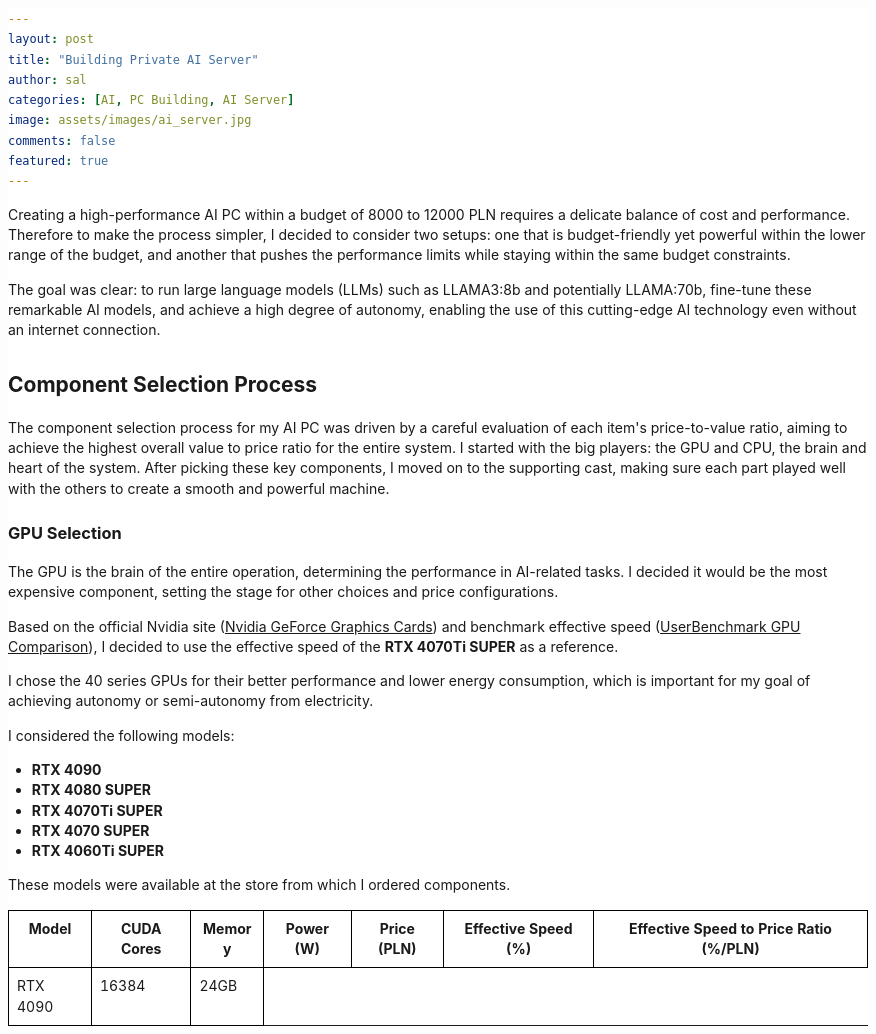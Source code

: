 ```yaml
---
layout: post
title: "Building Private AI Server"
author: sal
categories: [AI, PC Building, AI Server]
image: assets/images/ai_server.jpg
comments: false
featured: true
---
```


Creating a high-performance AI PC within a budget of 8000 to 12000 PLN requires a delicate balance of cost and performance. Therefore to make the process simpler, I decided to consider two setups: one that is budget-friendly yet powerful within the lower range of the budget, and another that pushes the performance limits while staying within the same budget constraints.

The goal was clear: to run large language models (LLMs) such as LLAMA3:8b and potentially LLAMA:70b, fine-tune these remarkable AI models, and achieve a high degree of autonomy, enabling the use of this cutting-edge AI technology even without an internet connection.

## Component Selection Process

The component selection process for my AI PC was driven by a careful evaluation of each item's price-to-value ratio, aiming to achieve the highest overall value to price ratio for the entire system. I started with the big players: the GPU and CPU, the brain and heart of the system. After picking these key components, I moved on to the supporting cast, making sure each part played well with the others to create a smooth and powerful machine.

### GPU Selection

The GPU is the brain of the entire operation, determining the performance in AI-related tasks. I decided it would be the most expensive component, setting the stage for other choices and price configurations.

Based on the official Nvidia site ([Nvidia GeForce Graphics Cards](https://www.nvidia.com/en-us/geforce/graphics-cards/compare/)) and benchmark effective speed ([UserBenchmark GPU Comparison](https://gpu.userbenchmark.com/Compare/Nvidia-RTX-4080-S-Super-vs-Nvidia-RTX-4070-TS-Ti-Super/4156vs4155)), I decided to use the effective speed of the **RTX 4070Ti SUPER** as a reference.

I chose the 40 series GPUs for their better performance and lower energy consumption, which is important for my goal of achieving autonomy or semi-autonomy from electricity.

I considered the following models:

- **RTX 4090**
- **RTX 4080 SUPER**
- **RTX 4070Ti SUPER**
- **RTX 4070 SUPER**
- **RTX 4060Ti SUPER**

These models were available at the store from which I ordered components.

<table style="border-collapse: collapse; width: 100%;">
  <tr>
    <th style="border: 1px solid black; padding: 8px;">Model</th>
    <th style="border: 1px solid black; padding: 8px;">CUDA Cores</th>
    <th style="border: 1px solid black; padding: 8px;">Memory</th>
    <th style="border: 1px solid black; padding: 8px;">Power (W)</th>
    <th style="border: 1px solid black; padding: 8px;">Price (PLN)</th>
    <th style="border: 1px solid black; padding: 8px;">Effective Speed (%)</th>
    <th style="border: 1px solid black; padding: 8px;">Effective Speed to Price Ratio (%/PLN)</th>
  </tr>
  <tr>
    <td style="border: 1px solid black; padding: 8px;">RTX 4090</td>
    <td style="border: 1px solid black; padding: 8px;">16384</td>
    <td style="border: 1px solid black; padding: 8px;">24GB</td>